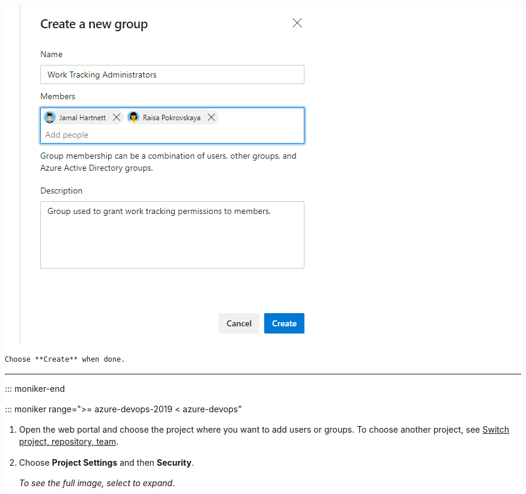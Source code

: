    > ![Security group dialog, Add a security group at the organization-level](media/project-collection/create-new-group-at-org-level.png)  

    Choose **Create** when done. 

---

::: moniker-end

::: moniker range=">= azure-devops-2019 < azure-devops"

1. Open the web portal and choose the project where you want to add users or groups. To choose another project, see [Switch project, repository, team](../../project/navigation/go-to-project-repo.md).

2. Choose **Project Settings** and then **Security**.

	*To see the full image, select to expand*.
